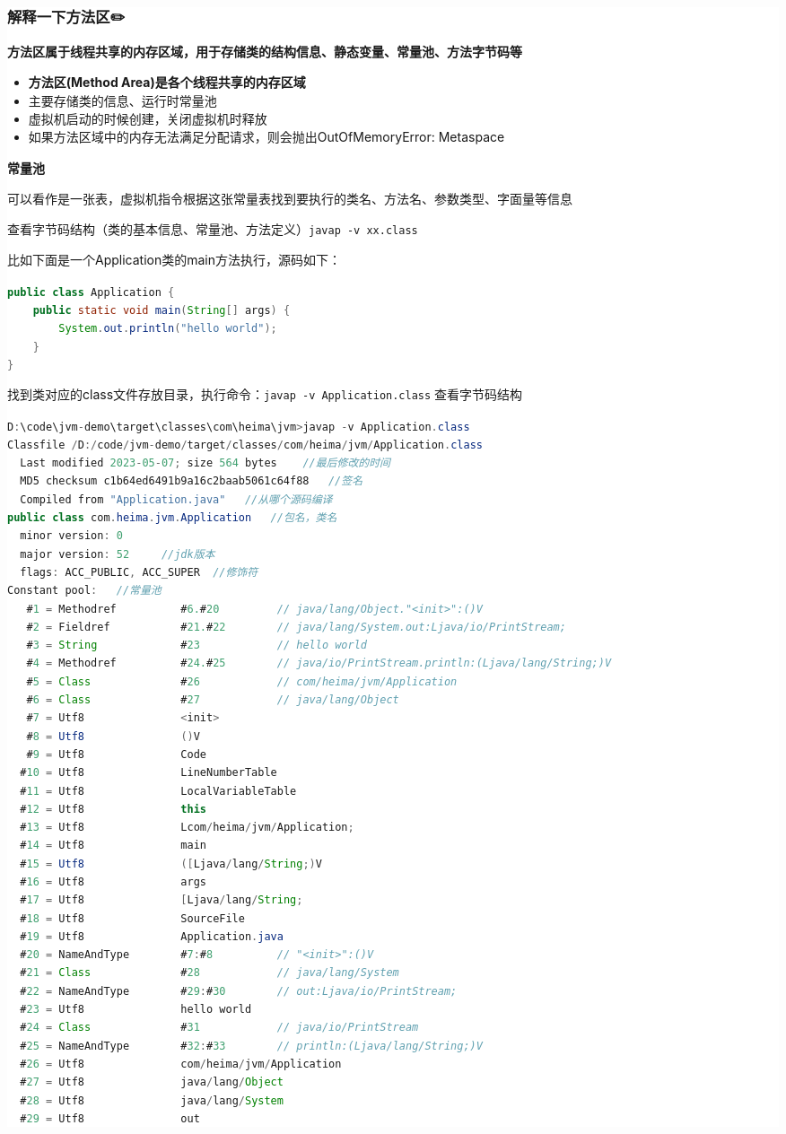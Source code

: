 ### 解释一下方法区✏️

**方法区属于线程共享的内存区域，用于存储类的结构信息、静态变量、常量池、方法字节码等**

- **方法区(Method Area)是各个线程共享的内存区域**
- 主要存储类的信息、运行时常量池
- 虚拟机启动的时候创建，关闭虚拟机时释放
- 如果方法区域中的内存无法满足分配请求，则会抛出OutOfMemoryError: Metaspace

**常量池**

可以看作是一张表，虚拟机指令根据这张常量表找到要执行的类名、方法名、参数类型、字面量等信息

查看字节码结构（类的基本信息、常量池、方法定义）`javap -v xx.class`

比如下面是一个Application类的main方法执行，源码如下：

```java
public class Application {
    public static void main(String[] args) {
        System.out.println("hello world");
    }
}
```

找到类对应的class文件存放目录，执行命令：`javap -v Application.class` 查看字节码结构

```java
D:\code\jvm-demo\target\classes\com\heima\jvm>javap -v Application.class
Classfile /D:/code/jvm-demo/target/classes/com/heima/jvm/Application.class
  Last modified 2023-05-07; size 564 bytes    //最后修改的时间
  MD5 checksum c1b64ed6491b9a16c2baab5061c64f88   //签名
  Compiled from "Application.java"   //从哪个源码编译
public class com.heima.jvm.Application   //包名，类名
  minor version: 0
  major version: 52     //jdk版本
  flags: ACC_PUBLIC, ACC_SUPER  //修饰符
Constant pool:   //常量池
   #1 = Methodref          #6.#20         // java/lang/Object."<init>":()V
   #2 = Fieldref           #21.#22        // java/lang/System.out:Ljava/io/PrintStream;
   #3 = String             #23            // hello world
   #4 = Methodref          #24.#25        // java/io/PrintStream.println:(Ljava/lang/String;)V
   #5 = Class              #26            // com/heima/jvm/Application
   #6 = Class              #27            // java/lang/Object
   #7 = Utf8               <init>
   #8 = Utf8               ()V
   #9 = Utf8               Code
  #10 = Utf8               LineNumberTable
  #11 = Utf8               LocalVariableTable
  #12 = Utf8               this
  #13 = Utf8               Lcom/heima/jvm/Application;
  #14 = Utf8               main
  #15 = Utf8               ([Ljava/lang/String;)V
  #16 = Utf8               args
  #17 = Utf8               [Ljava/lang/String;
  #18 = Utf8               SourceFile
  #19 = Utf8               Application.java
  #20 = NameAndType        #7:#8          // "<init>":()V
  #21 = Class              #28            // java/lang/System
  #22 = NameAndType        #29:#30        // out:Ljava/io/PrintStream;
  #23 = Utf8               hello world
  #24 = Class              #31            // java/io/PrintStream
  #25 = NameAndType        #32:#33        // println:(Ljava/lang/String;)V
  #26 = Utf8               com/heima/jvm/Application
  #27 = Utf8               java/lang/Object
  #28 = Utf8               java/lang/System
  #29 = Utf8               out
```